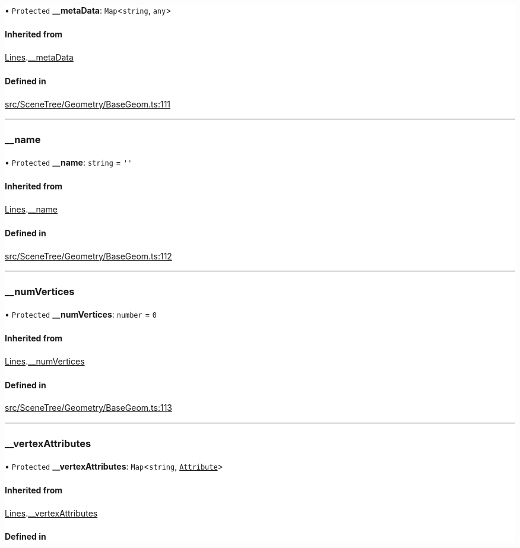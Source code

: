 • `Protected` **\_\_metaData**: `Map`<`string`, `any`\>

#### Inherited from

[Lines](../SceneTree_Geometry_Lines.Lines).[__metaData](../SceneTree_Geometry_Lines.Lines#__metadata)

#### Defined in

[src/SceneTree/Geometry/BaseGeom.ts:111](https://github.com/ZeaInc/zea-engine/blob/bfc726cd6/src/SceneTree/Geometry/BaseGeom.ts#L111)

___

### \_\_name

• `Protected` **\_\_name**: `string` = `''`

#### Inherited from

[Lines](../SceneTree_Geometry_Lines.Lines).[__name](../SceneTree_Geometry_Lines.Lines#__name)

#### Defined in

[src/SceneTree/Geometry/BaseGeom.ts:112](https://github.com/ZeaInc/zea-engine/blob/bfc726cd6/src/SceneTree/Geometry/BaseGeom.ts#L112)

___

### \_\_numVertices

• `Protected` **\_\_numVertices**: `number` = `0`

#### Inherited from

[Lines](../SceneTree_Geometry_Lines.Lines).[__numVertices](../SceneTree_Geometry_Lines.Lines#__numvertices)

#### Defined in

[src/SceneTree/Geometry/BaseGeom.ts:113](https://github.com/ZeaInc/zea-engine/blob/bfc726cd6/src/SceneTree/Geometry/BaseGeom.ts#L113)

___

### \_\_vertexAttributes

• `Protected` **\_\_vertexAttributes**: `Map`<`string`, [`Attribute`](../SceneTree_Geometry_Attribute.Attribute)\>

#### Inherited from

[Lines](../SceneTree_Geometry_Lines.Lines).[__vertexAttributes](../SceneTree_Geometry_Lines.Lines#__vertexattributes)

#### Defined in
